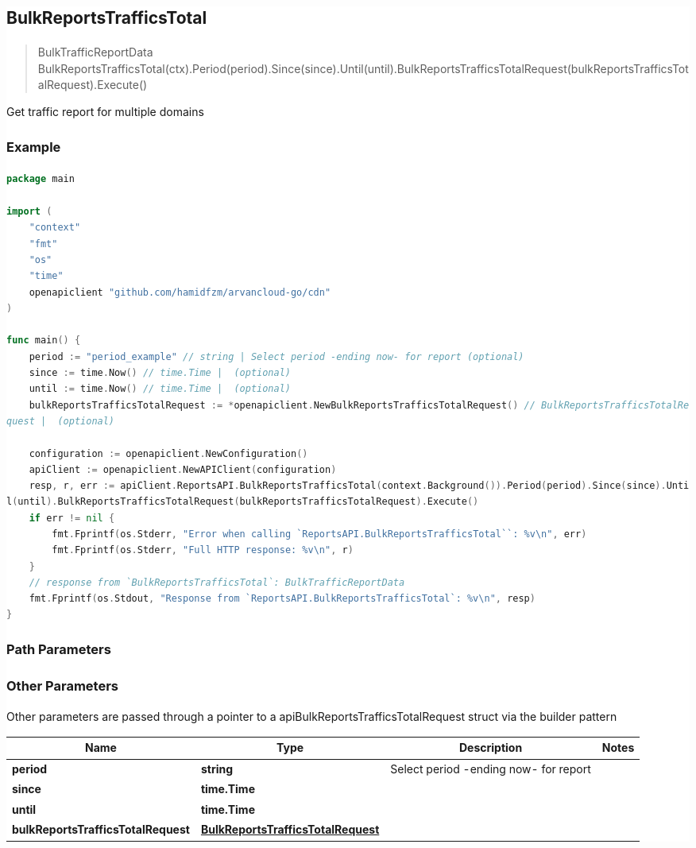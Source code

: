 
## BulkReportsTrafficsTotal

> BulkTrafficReportData BulkReportsTrafficsTotal(ctx).Period(period).Since(since).Until(until).BulkReportsTrafficsTotalRequest(bulkReportsTrafficsTotalRequest).Execute()

Get traffic report for multiple domains

### Example

```go
package main

import (
    "context"
    "fmt"
    "os"
    "time"
    openapiclient "github.com/hamidfzm/arvancloud-go/cdn"
)

func main() {
    period := "period_example" // string | Select period -ending now- for report (optional)
    since := time.Now() // time.Time |  (optional)
    until := time.Now() // time.Time |  (optional)
    bulkReportsTrafficsTotalRequest := *openapiclient.NewBulkReportsTrafficsTotalRequest() // BulkReportsTrafficsTotalRequest |  (optional)

    configuration := openapiclient.NewConfiguration()
    apiClient := openapiclient.NewAPIClient(configuration)
    resp, r, err := apiClient.ReportsAPI.BulkReportsTrafficsTotal(context.Background()).Period(period).Since(since).Until(until).BulkReportsTrafficsTotalRequest(bulkReportsTrafficsTotalRequest).Execute()
    if err != nil {
        fmt.Fprintf(os.Stderr, "Error when calling `ReportsAPI.BulkReportsTrafficsTotal``: %v\n", err)
        fmt.Fprintf(os.Stderr, "Full HTTP response: %v\n", r)
    }
    // response from `BulkReportsTrafficsTotal`: BulkTrafficReportData
    fmt.Fprintf(os.Stdout, "Response from `ReportsAPI.BulkReportsTrafficsTotal`: %v\n", resp)
}
```

### Path Parameters



### Other Parameters

Other parameters are passed through a pointer to a apiBulkReportsTrafficsTotalRequest struct via the builder pattern


Name | Type | Description  | Notes
------------- | ------------- | ------------- | -------------
 **period** | **string** | Select period -ending now- for report | 
 **since** | **time.Time** |  | 
 **until** | **time.Time** |  | 
 **bulkReportsTrafficsTotalRequest** | [**BulkReportsTrafficsTotalRequest**](BulkReportsTrafficsTotalRequest.md) |  | 
